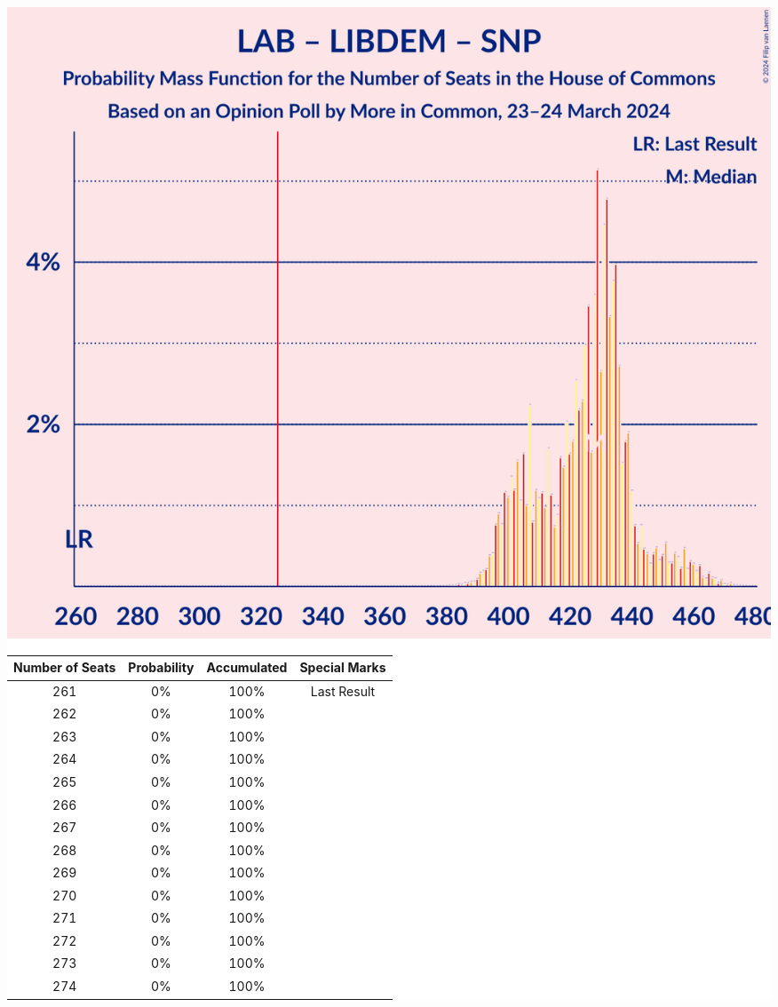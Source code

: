 ![Graph with seats probability mass function not yet produced](2024-03-24-MoreinCommon-coalitions-seats-pmf-lab–libdem–snp.png "Seats Probability Mass Function")

| Number of Seats | Probability | Accumulated | Special Marks |
|:---------------:|:-----------:|:-----------:|:-------------:|
| 261 | 0% | 100% | Last Result |
| 262 | 0% | 100% |  |
| 263 | 0% | 100% |  |
| 264 | 0% | 100% |  |
| 265 | 0% | 100% |  |
| 266 | 0% | 100% |  |
| 267 | 0% | 100% |  |
| 268 | 0% | 100% |  |
| 269 | 0% | 100% |  |
| 270 | 0% | 100% |  |
| 271 | 0% | 100% |  |
| 272 | 0% | 100% |  |
| 273 | 0% | 100% |  |
| 274 | 0% | 100% |  |